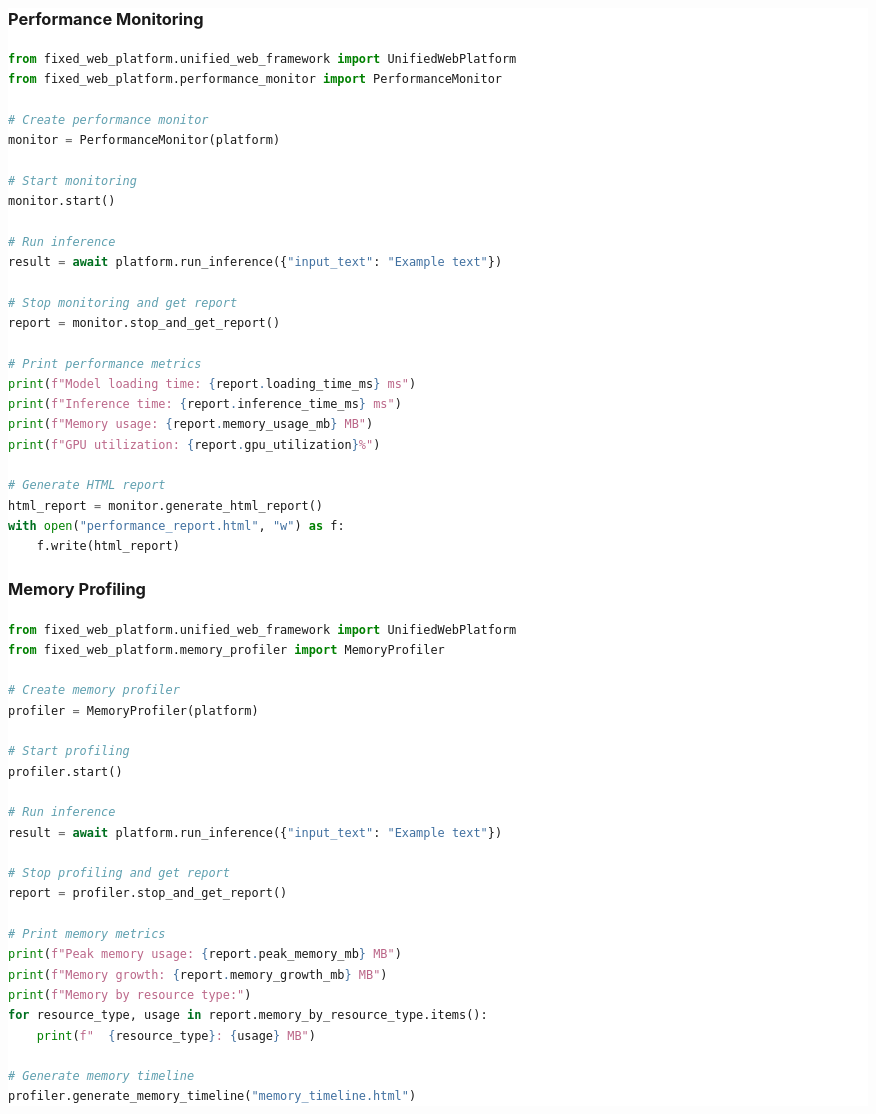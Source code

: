 ### Performance Monitoring

```python
from fixed_web_platform.unified_web_framework import UnifiedWebPlatform
from fixed_web_platform.performance_monitor import PerformanceMonitor

# Create performance monitor
monitor = PerformanceMonitor(platform)

# Start monitoring
monitor.start()

# Run inference
result = await platform.run_inference({"input_text": "Example text"})

# Stop monitoring and get report
report = monitor.stop_and_get_report()

# Print performance metrics
print(f"Model loading time: {report.loading_time_ms} ms")
print(f"Inference time: {report.inference_time_ms} ms")
print(f"Memory usage: {report.memory_usage_mb} MB")
print(f"GPU utilization: {report.gpu_utilization}%")

# Generate HTML report
html_report = monitor.generate_html_report()
with open("performance_report.html", "w") as f:
    f.write(html_report)
```

### Memory Profiling

```python
from fixed_web_platform.unified_web_framework import UnifiedWebPlatform
from fixed_web_platform.memory_profiler import MemoryProfiler

# Create memory profiler
profiler = MemoryProfiler(platform)

# Start profiling
profiler.start()

# Run inference
result = await platform.run_inference({"input_text": "Example text"})

# Stop profiling and get report
report = profiler.stop_and_get_report()

# Print memory metrics
print(f"Peak memory usage: {report.peak_memory_mb} MB")
print(f"Memory growth: {report.memory_growth_mb} MB")
print(f"Memory by resource type:")
for resource_type, usage in report.memory_by_resource_type.items():
    print(f"  {resource_type}: {usage} MB")

# Generate memory timeline
profiler.generate_memory_timeline("memory_timeline.html")
```
